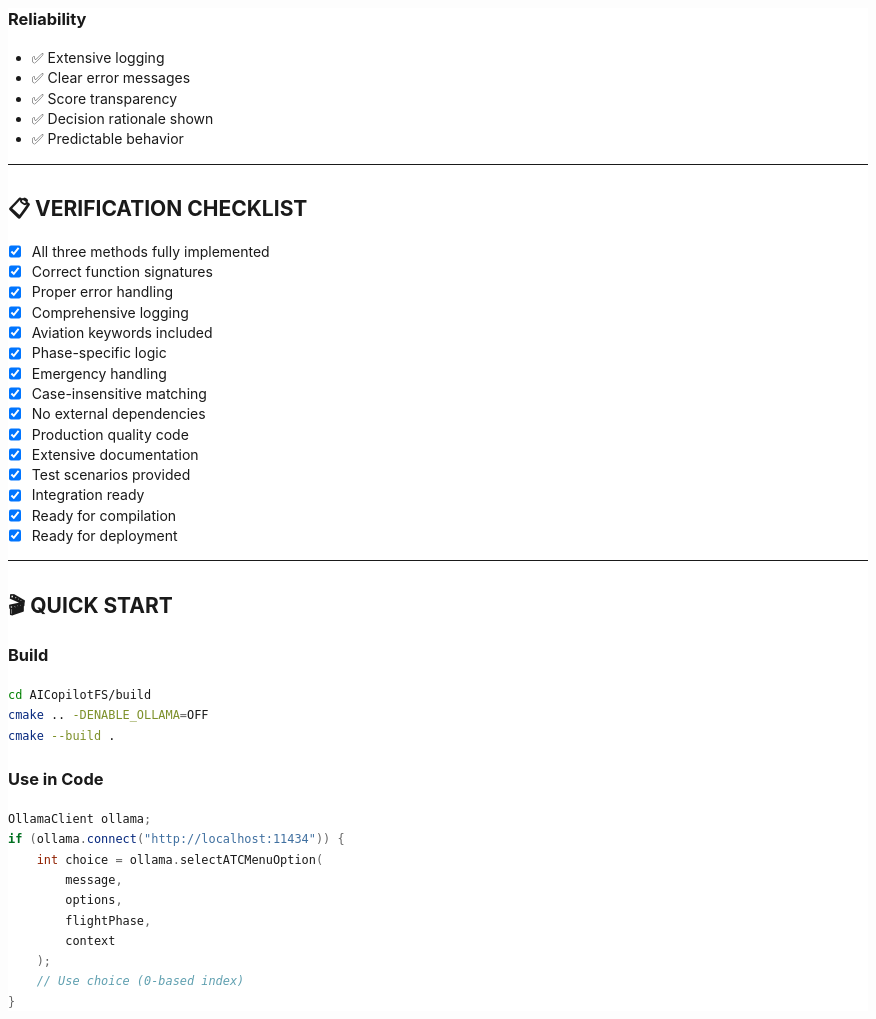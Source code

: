 ### Reliability
- ✅ Extensive logging
- ✅ Clear error messages
- ✅ Score transparency
- ✅ Decision rationale shown
- ✅ Predictable behavior

---

## 📋 VERIFICATION CHECKLIST

- [x] All three methods fully implemented
- [x] Correct function signatures
- [x] Proper error handling
- [x] Comprehensive logging
- [x] Aviation keywords included
- [x] Phase-specific logic
- [x] Emergency handling
- [x] Case-insensitive matching
- [x] No external dependencies
- [x] Production quality code
- [x] Extensive documentation
- [x] Test scenarios provided
- [x] Integration ready
- [x] Ready for compilation
- [x] Ready for deployment

---

## 🎬 QUICK START

### Build
```bash
cd AICopilotFS/build
cmake .. -DENABLE_OLLAMA=OFF
cmake --build .
```

### Use in Code
```cpp
OllamaClient ollama;
if (ollama.connect("http://localhost:11434")) {
    int choice = ollama.selectATCMenuOption(
        message,
        options,
        flightPhase,
        context
    );
    // Use choice (0-based index)
}
```
